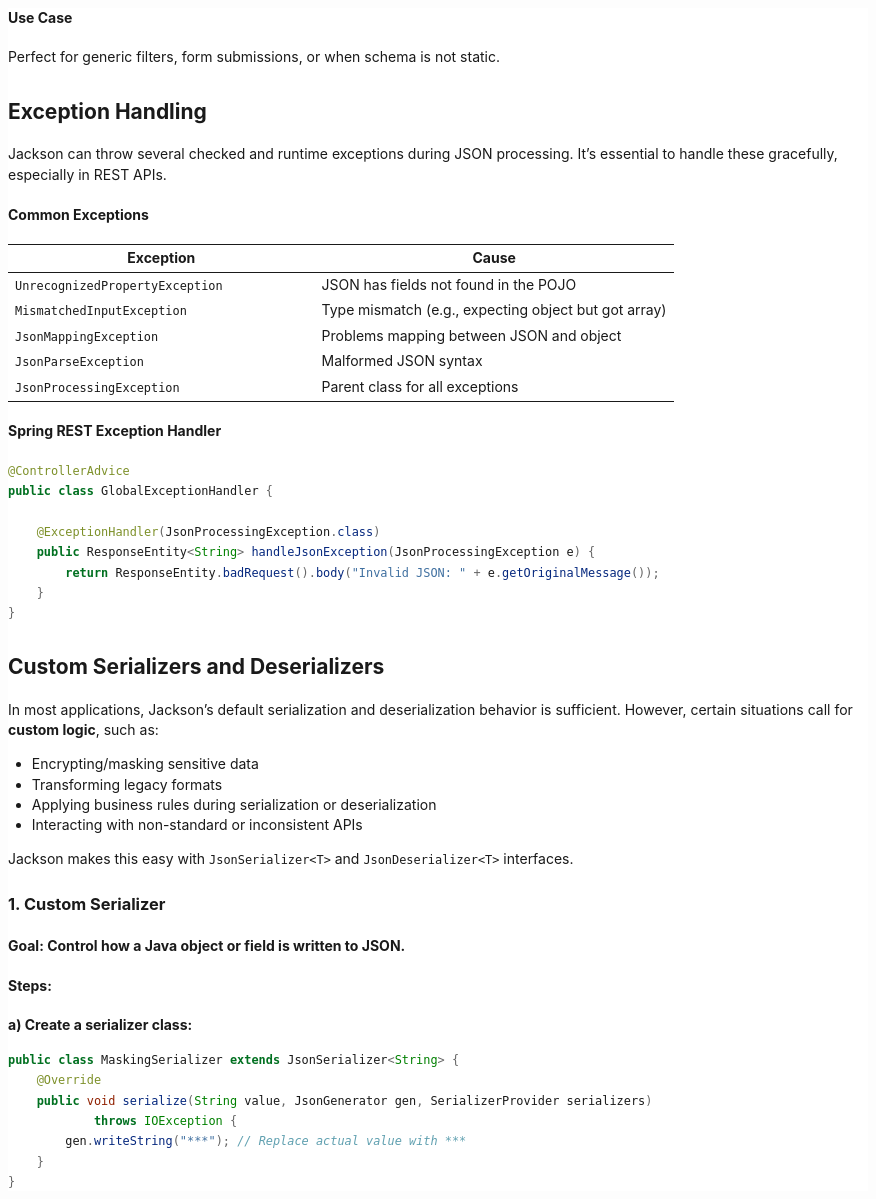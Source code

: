 #### **Use Case**

Perfect for generic filters, form submissions, or when schema is not static.

## **Exception Handling**

Jackson can throw several checked and runtime exceptions during JSON processing. It’s essential to handle these gracefully, especially in REST APIs.

#### **Common Exceptions**

<table><thead><tr><th width="292.55035400390625">Exception</th><th>Cause</th></tr></thead><tbody><tr><td><code>UnrecognizedPropertyException</code></td><td>JSON has fields not found in the POJO</td></tr><tr><td><code>MismatchedInputException</code></td><td>Type mismatch (e.g., expecting object but got array)</td></tr><tr><td><code>JsonMappingException</code></td><td>Problems mapping between JSON and object</td></tr><tr><td><code>JsonParseException</code></td><td>Malformed JSON syntax</td></tr><tr><td><code>JsonProcessingException</code></td><td>Parent class for all exceptions</td></tr></tbody></table>

#### **Spring REST Exception Handler**

```java
@ControllerAdvice
public class GlobalExceptionHandler {

    @ExceptionHandler(JsonProcessingException.class)
    public ResponseEntity<String> handleJsonException(JsonProcessingException e) {
        return ResponseEntity.badRequest().body("Invalid JSON: " + e.getOriginalMessage());
    }
}
```

## **Custom Serializers and Deserializers**

In most applications, Jackson’s default serialization and deserialization behavior is sufficient. However, certain situations call for **custom logic**, such as:

* Encrypting/masking sensitive data
* Transforming legacy formats
* Applying business rules during serialization or deserialization
* Interacting with non-standard or inconsistent APIs

Jackson makes this easy with `JsonSerializer<T>` and `JsonDeserializer<T>` interfaces.

### **1. Custom Serializer**

#### **Goal:** Control how a Java object or field is written to JSON.

#### **Steps:**

**a) Create a serializer class:**

```java
public class MaskingSerializer extends JsonSerializer<String> {
    @Override
    public void serialize(String value, JsonGenerator gen, SerializerProvider serializers)
            throws IOException {
        gen.writeString("***"); // Replace actual value with ***
    }
}
```
